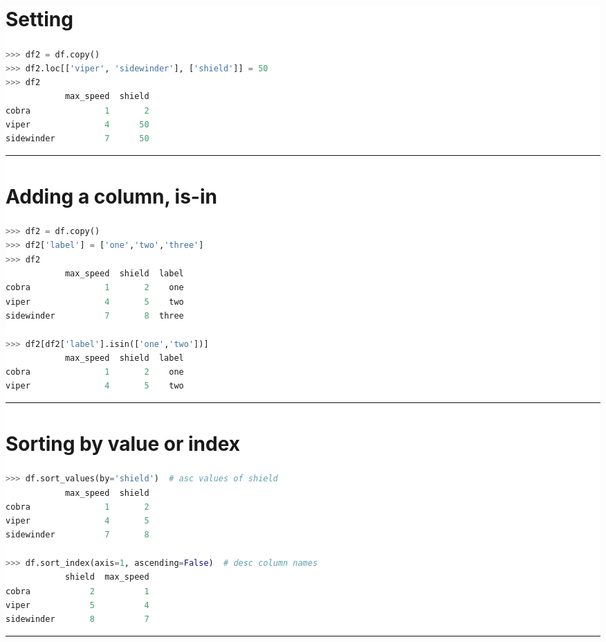 
# Setting

``` py
>>> df2 = df.copy()
>>> df2.loc[['viper', 'sidewinder'], ['shield']] = 50
>>> df2
            max_speed  shield
cobra               1       2
viper               4      50
sidewinder          7      50
```

---

# Adding a column, is-in

``` py
>>> df2 = df.copy()
>>> df2['label'] = ['one','two','three']
>>> df2
            max_speed  shield  label
cobra               1       2    one
viper               4       5    two
sidewinder          7       8  three

>>> df2[df2['label'].isin(['one','two'])]
            max_speed  shield  label
cobra               1       2    one
viper               4       5    two
```

---

# Sorting by value or index

``` py
>>> df.sort_values(by='shield')  # asc values of shield
            max_speed  shield
cobra               1       2
viper               4       5
sidewinder          7       8

>>> df.sort_index(axis=1, ascending=False)  # desc column names
            shield  max_speed
cobra            2          1
viper            5          4
sidewinder       8          7
```

---

